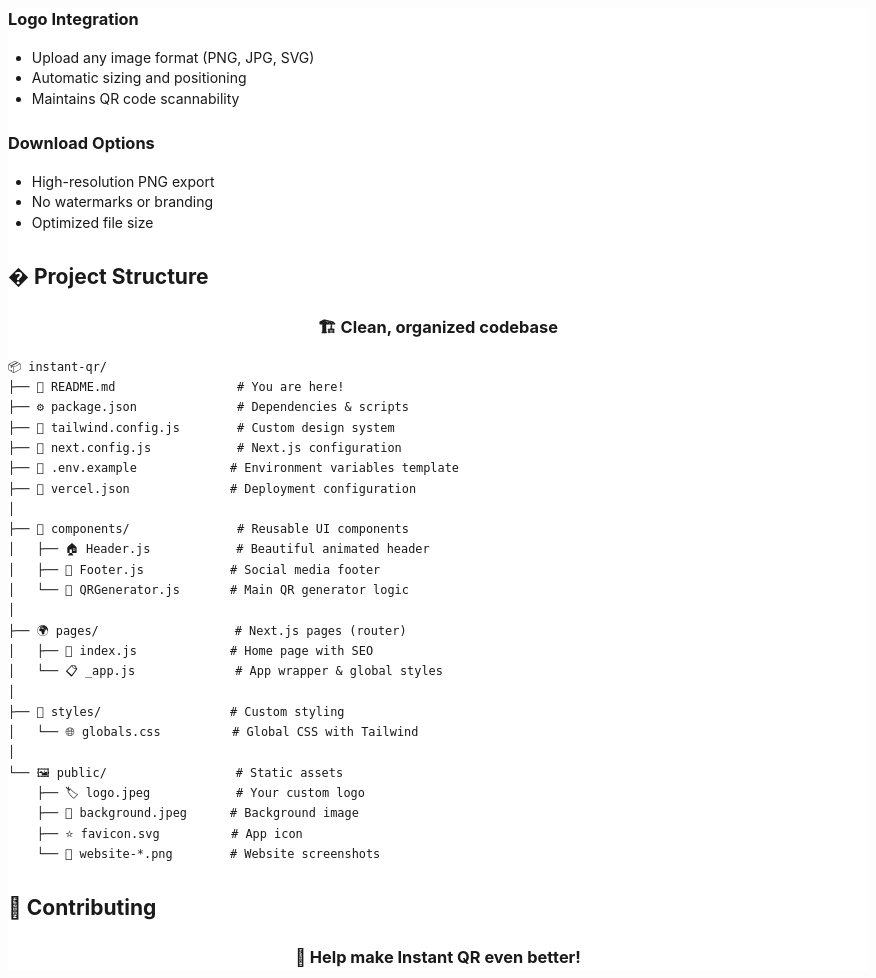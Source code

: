 ### Logo Integration
- Upload any image format (PNG, JPG, SVG)
- Automatic sizing and positioning
- Maintains QR code scannability

### Download Options
- High-resolution PNG export
- No watermarks or branding
- Optimized file size

## � Project Structure

<div align="center">

### 🏗️ Clean, organized codebase

</div>

```
📦 instant-qr/
├── 📄 README.md                 # You are here!
├── ⚙️ package.json              # Dependencies & scripts
├── 🎨 tailwind.config.js        # Custom design system
├── 🔧 next.config.js            # Next.js configuration
├── 📝 .env.example             # Environment variables template
├── 🚀 vercel.json              # Deployment configuration
│
├── 📱 components/               # Reusable UI components
│   ├── 🏠 Header.js            # Beautiful animated header
│   ├── 👥 Footer.js            # Social media footer  
│   └── 🔲 QRGenerator.js       # Main QR generator logic
│
├── 🌍 pages/                   # Next.js pages (router)
│   ├── 🎯 index.js             # Home page with SEO
│   └── 📋 _app.js              # App wrapper & global styles
│
├── 🎨 styles/                  # Custom styling
│   └── 🌐 globals.css          # Global CSS with Tailwind
│
└── 🖼️ public/                  # Static assets
    ├── 🏷️ logo.jpeg            # Your custom logo
    ├── 🌸 background.jpeg      # Background image
    ├── ⭐ favicon.svg          # App icon
    └── 📸 website-*.png        # Website screenshots
```

## 🌟 Contributing

<div align="center">

### 🤝 Help make Instant QR even better!
